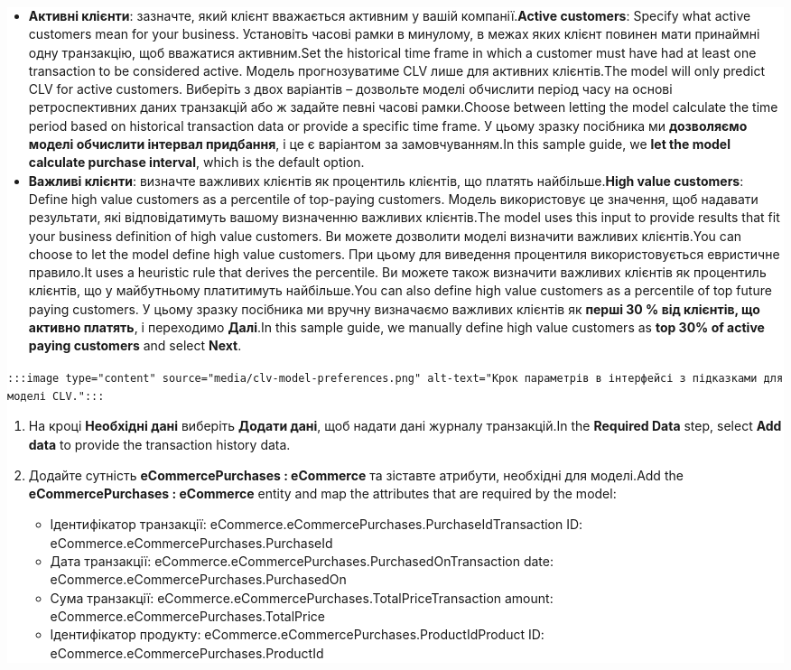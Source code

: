    - <span data-ttu-id="cf7e0-201">**Активні клієнти**: зазначте, який клієнт вважається активним у вашій компанії.</span><span class="sxs-lookup"><span data-stu-id="cf7e0-201">**Active customers**: Specify what active customers mean for your business.</span></span> <span data-ttu-id="cf7e0-202">Установіть часові рамки в минулому, в межах яких клієнт повинен мати принаймні одну транзакцію, щоб вважатися активним.</span><span class="sxs-lookup"><span data-stu-id="cf7e0-202">Set the historical time frame in which a customer must have had at least one transaction to be considered active.</span></span> <span data-ttu-id="cf7e0-203">Модель прогнозуватиме CLV лише для активних клієнтів.</span><span class="sxs-lookup"><span data-stu-id="cf7e0-203">The model will only predict CLV for active customers.</span></span> <span data-ttu-id="cf7e0-204">Виберіть з двох варіантів – дозвольте моделі обчислити період часу на основі ретроспективних даних транзакцій або ж задайте певні часові рамки.</span><span class="sxs-lookup"><span data-stu-id="cf7e0-204">Choose between letting the model calculate the time period based on historical transaction data or provide a specific time frame.</span></span> <span data-ttu-id="cf7e0-205">У цьому зразку посібника ми **дозволяємо моделі обчислити інтервал придбання**, і це є варіантом за замовчуванням.</span><span class="sxs-lookup"><span data-stu-id="cf7e0-205">In this sample guide, we **let the model calculate purchase interval**, which is the default option.</span></span>
   - <span data-ttu-id="cf7e0-206">**Важливі клієнти**: визначте важливих клієнтів як процентиль клієнтів, що платять найбільше.</span><span class="sxs-lookup"><span data-stu-id="cf7e0-206">**High value customers**: Define high value customers as a percentile of top-paying customers.</span></span> <span data-ttu-id="cf7e0-207">Модель використовує це значення, щоб надавати результати, які відповідатимуть вашому визначенню важливих клієнтів.</span><span class="sxs-lookup"><span data-stu-id="cf7e0-207">The model uses this input to provide results that fit your business definition of high value customers.</span></span> <span data-ttu-id="cf7e0-208">Ви можете дозволити моделі визначити важливих клієнтів.</span><span class="sxs-lookup"><span data-stu-id="cf7e0-208">You can choose to let the model define high value customers.</span></span> <span data-ttu-id="cf7e0-209">При цьому для виведення процентиля використовується евристичне правило.</span><span class="sxs-lookup"><span data-stu-id="cf7e0-209">It uses a heuristic rule that derives the percentile.</span></span> <span data-ttu-id="cf7e0-210">Ви можете також визначити важливих клієнтів як процентиль клієнтів, що у майбутньому платитимуть найбільше.</span><span class="sxs-lookup"><span data-stu-id="cf7e0-210">You can also define high value customers as a percentile of top future paying customers.</span></span> <span data-ttu-id="cf7e0-211">У цьому зразку посібника ми вручну визначаємо важливих клієнтів як **перші 30 % від клієнтів, що активно платять**, і переходимо **Далі**.</span><span class="sxs-lookup"><span data-stu-id="cf7e0-211">In this sample guide, we manually define high value customers as **top 30% of active paying customers** and select **Next**.</span></span>

    :::image type="content" source="media/clv-model-preferences.png" alt-text="Крок параметрів в інтерфейсі з підказками для моделі CLV.":::

1. <span data-ttu-id="cf7e0-213">На кроці **Необхідні дані** виберіть **Додати дані**, щоб надати дані журналу транзакцій.</span><span class="sxs-lookup"><span data-stu-id="cf7e0-213">In the **Required Data** step, select **Add data** to provide the transaction history data.</span></span>

1. <span data-ttu-id="cf7e0-214">Додайте сутність **eCommercePurchases : eCommerce** та зіставте атрибути, необхідні для моделі.</span><span class="sxs-lookup"><span data-stu-id="cf7e0-214">Add the **eCommercePurchases : eCommerce** entity and map the attributes that are required by the model:</span></span>
   - <span data-ttu-id="cf7e0-215">Ідентифікатор транзакції: eCommerce.eCommercePurchases.PurchaseId</span><span class="sxs-lookup"><span data-stu-id="cf7e0-215">Transaction ID: eCommerce.eCommercePurchases.PurchaseId</span></span>
   - <span data-ttu-id="cf7e0-216">Дата транзакції: eCommerce.eCommercePurchases.PurchasedOn</span><span class="sxs-lookup"><span data-stu-id="cf7e0-216">Transaction date: eCommerce.eCommercePurchases.PurchasedOn</span></span>
   - <span data-ttu-id="cf7e0-217">Сума транзакції: eCommerce.eCommercePurchases.TotalPrice</span><span class="sxs-lookup"><span data-stu-id="cf7e0-217">Transaction amount: eCommerce.eCommercePurchases.TotalPrice</span></span>
   - <span data-ttu-id="cf7e0-218">Ідентифікатор продукту: eCommerce.eCommercePurchases.ProductId</span><span class="sxs-lookup"><span data-stu-id="cf7e0-218">Product ID: eCommerce.eCommercePurchases.ProductId</span></span>
